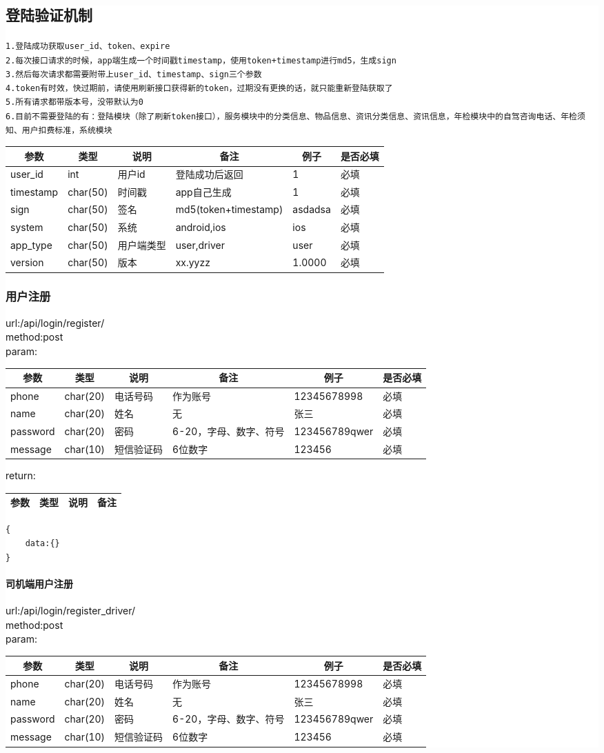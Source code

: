 <h2 id="login">登陆验证机制</h2>

```
1.登陆成功获取user_id、token、expire
2.每次接口请求的时候，app端生成一个时间戳timestamp，使用token+timestamp进行md5，生成sign
3.然后每次请求都需要附带上user_id、timestamp、sign三个参数
4.token有时效，快过期前，请使用刷新接口获得新的token，过期没有更换的话，就只能重新登陆获取了
5.所有请求都带版本号，没带默认为0
6.目前不需要登陆的有：登陆模块（除了刷新token接口），服务模块中的分类信息、物品信息、资讯分类信息、资讯信息，年检模块中的自驾咨询电话、年检须知、用户扣费标准，系统模块
```
|参数|类型|说明|备注|例子|是否必填|  
|---|---|---|---|---|---|  
|user_id|int|用户id|登陆成功后返回|1|必填|  
|timestamp|char(50)|时间戳|app自己生成|1|必填|  
|sign|char(50)|签名|md5(token+timestamp)|asdadsa|必填|  
|system|char(50)|系统|android,ios|ios|必填|  
|app_type|char(50)|用户端类型|user,driver|user|必填|  
|version|char(50)|版本|xx.yyzz|1.0000|必填|  

<h3 id="login_register">用户注册</h3>

url:/api/login/register/  
method:post  
param:   

|参数|类型|说明|备注|例子|是否必填|  
|---|---|---|---|---|---|  
|phone|char(20)|电话号码|作为账号|12345678998|必填|  
|name|char(20)|姓名|无|张三|必填|  
|password|char(20)|密码|6-20，字母、数字、符号|123456789qwer|必填|  
|message|char(10)|短信验证码|6位数字|123456|必填|  

return:  

|参数|类型|说明|备注|  
|---|---|---|---|  
```
{
    data:{}
}
```

<h4 id="login_register_driver">司机端用户注册</h4>

url:/api/login/register_driver/  
method:post  
param:   

|参数|类型|说明|备注|例子|是否必填|  
|---|---|---|---|---|---|  
|phone|char(20)|电话号码|作为账号|12345678998|必填|  
|name|char(20)|姓名|无|张三|必填|  
|password|char(20)|密码|6-20，字母、数字、符号|123456789qwer|必填|  
|message|char(10)|短信验证码|6位数字|123456|必填|  
